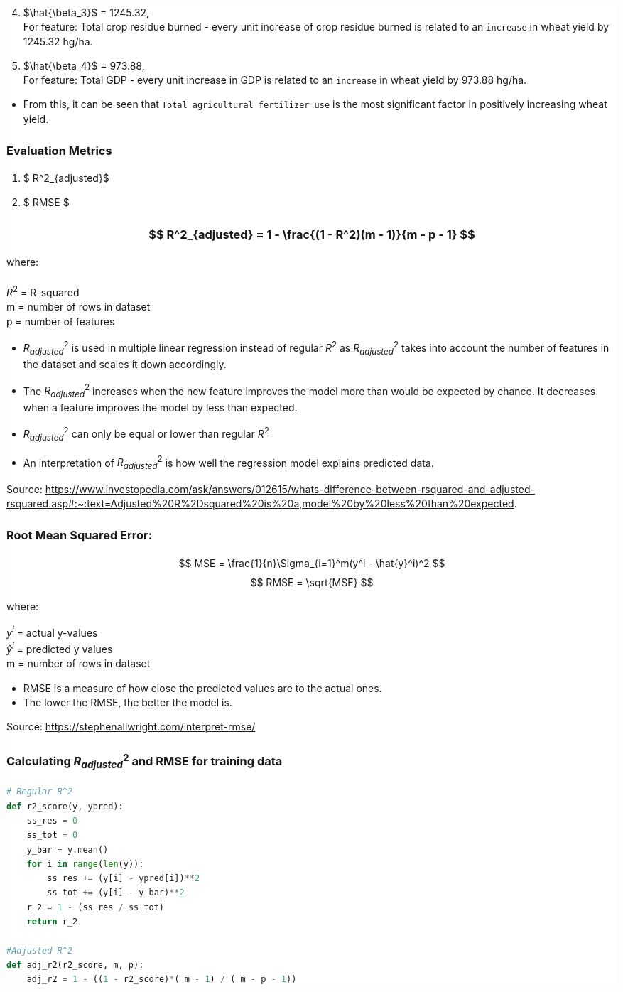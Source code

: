 4. $\hat{\beta_3}$ = 1245.32,<br>
     For feature: Total crop residue burned - every unit increase of crop residue burned is related to an `increase` in wheat yield by 1245.32 hg/ha.
     
5. $\hat{\beta_4}$ = 973.88,<br>
     For feature: Total GDP - every unit increase in GDP is related to an `increase` in wheat yield by 973.88 hg/ha.

- From this, it can be seen that `Total agricultural fertilizer use` is the most significant factor in positively increasing wheat yield.

### Evaluation Metrics
1. $ R^2_{adjusted}$

2. $ RMSE $

### $$ R^2_{adjusted} = 1 - \frac{(1 - R^2)(m - 1)}{m - p - 1} $$
where:<br><br>
    $R^2$ = R-squared<br>
    m = number of rows in dataset<br>
    p = number of features

- $R^2_{adjusted}$ is used in multiple linear regression instead of regular $R^2$ as $R^2_{adjusted}$ takes into account the number of features in the dataset and scales it down accordingly. 

- The $R^2_{adjusted}$ increases when the new feature improves the model more than would be expected by chance. It decreases when a feature improves the model by less than expected.

- $R^2_{adjusted}$ can only be equal or lower than regular $R^2$

- An interpretation of $R^2_{adjusted}$ is how well the regression model explains predicted data.

Source: https://www.investopedia.com/ask/answers/012615/whats-difference-between-rsquared-and-adjusted-rsquared.asp#:~:text=Adjusted%20R%2Dsquared%20is%20a,model%20by%20less%20than%20expected.

### Root Mean Squared Error:
$$ MSE = \frac{1}{n}\Sigma_{i=1}^m(y^i - \hat{y}^i)^2 $$
$$ RMSE = \sqrt{MSE} $$

where:

$y^i$ = actual y-values<br>
$\hat{y}^i$ = predicted y values<br>
m = number of rows in dataset

- RMSE is a measure of how close the predicted values are to the actual ones. 
- The lower the RMSE, the better the model is.

Source: https://stephenallwright.com/interpret-rmse/

### Calculating $R^2_{adjusted}$ and RMSE for training data


```python
# Regular R^2
def r2_score(y, ypred):
    ss_res = 0
    ss_tot = 0
    y_bar = y.mean()
    for i in range(len(y)):
        ss_res += (y[i] - ypred[i])**2
        ss_tot += (y[i] - y_bar)**2
    r_2 = 1 - (ss_res / ss_tot)
    return r_2

#Adjusted R^2
def adj_r2(r2_score, m, p):
    adj_r2 = 1 - ((1 - r2_score)*( m - 1) / ( m - p - 1))
```